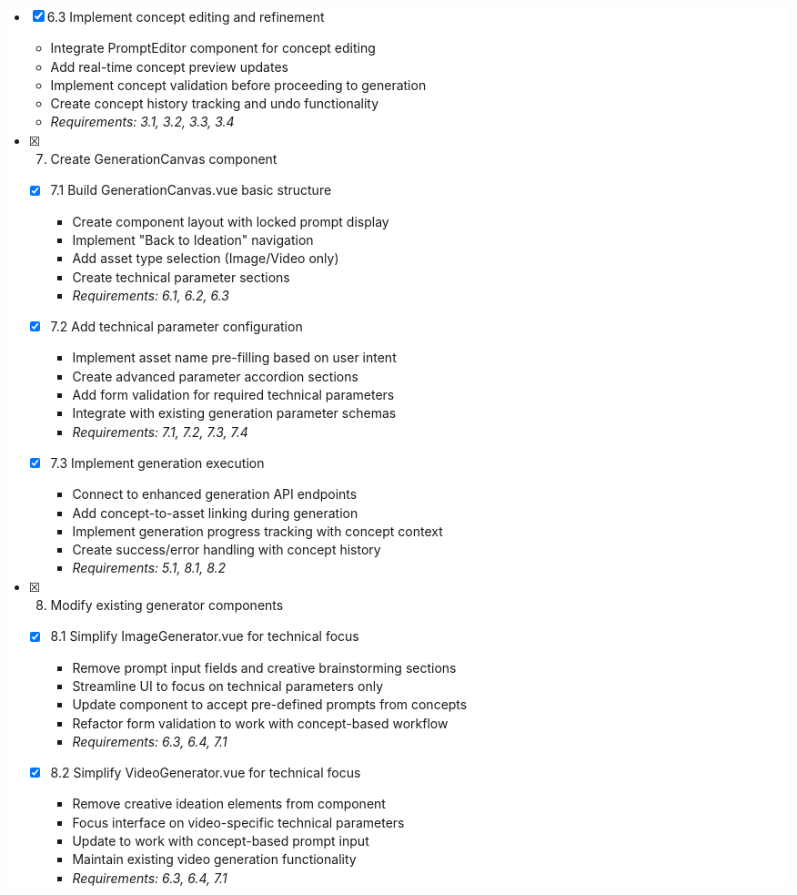  - [x] 6.3 Implement concept editing and refinement


    - Integrate PromptEditor component for concept editing
    - Add real-time concept preview updates
    - Implement concept validation before proceeding to generation
    - Create concept history tracking and undo functionality
    - _Requirements: 3.1, 3.2, 3.3, 3.4_

- [x] 7. Create GenerationCanvas component





  - [x] 7.1 Build GenerationCanvas.vue basic structure


    - Create component layout with locked prompt display
    - Implement "Back to Ideation" navigation
    - Add asset type selection (Image/Video only)
    - Create technical parameter sections
    - _Requirements: 6.1, 6.2, 6.3_

  - [x] 7.2 Add technical parameter configuration


    - Implement asset name pre-filling based on user intent
    - Create advanced parameter accordion sections
    - Add form validation for required technical parameters
    - Integrate with existing generation parameter schemas
    - _Requirements: 7.1, 7.2, 7.3, 7.4_

  - [x] 7.3 Implement generation execution


    - Connect to enhanced generation API endpoints
    - Add concept-to-asset linking during generation
    - Implement generation progress tracking with concept context
    - Create success/error handling with concept history
    - _Requirements: 5.1, 8.1, 8.2_

- [x] 8. Modify existing generator components





  - [x] 8.1 Simplify ImageGenerator.vue for technical focus


    - Remove prompt input fields and creative brainstorming sections
    - Streamline UI to focus on technical parameters only
    - Update component to accept pre-defined prompts from concepts
    - Refactor form validation to work with concept-based workflow
    - _Requirements: 6.3, 6.4, 7.1_

  - [x] 8.2 Simplify VideoGenerator.vue for technical focus


    - Remove creative ideation elements from component
    - Focus interface on video-specific technical parameters
    - Update to work with concept-based prompt input
    - Maintain existing video generation functionality
    - _Requirements: 6.3, 6.4, 7.1_
